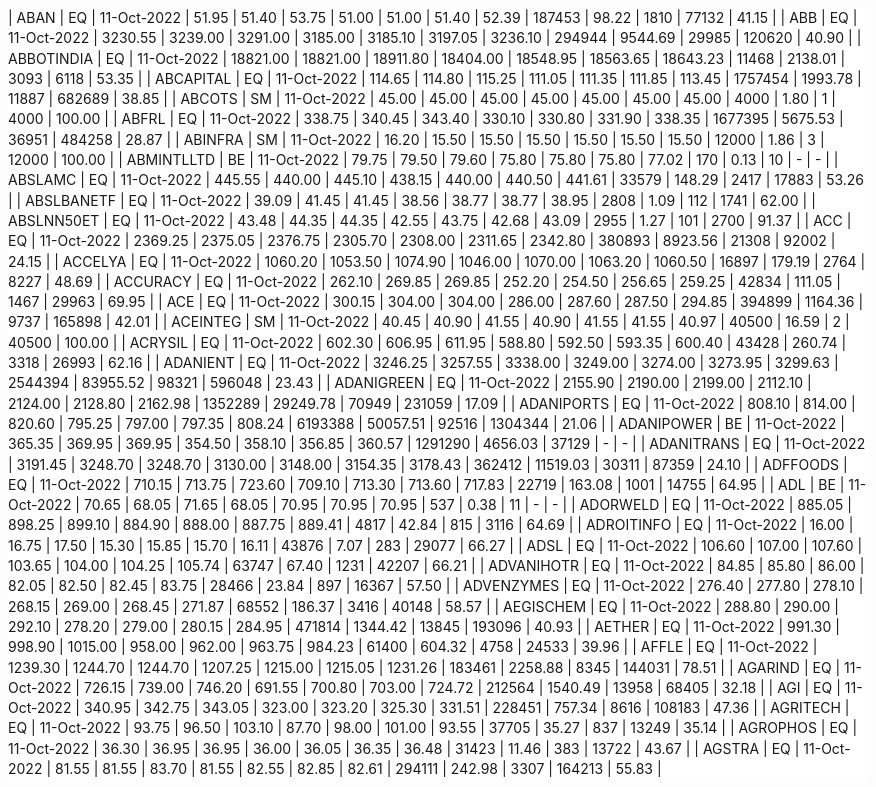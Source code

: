 | ABAN | EQ | 11-Oct-2022 | 51.95 | 51.40 | 53.75 | 51.00 | 51.00 | 51.40 | 52.39 | 187453 | 98.22 | 1810 | 77132 | 41.15 |
| ABB | EQ | 11-Oct-2022 | 3230.55 | 3239.00 | 3291.00 | 3185.00 | 3185.10 | 3197.05 | 3236.10 | 294944 | 9544.69 | 29985 | 120620 | 40.90 |
| ABBOTINDIA | EQ | 11-Oct-2022 | 18821.00 | 18821.00 | 18911.80 | 18404.00 | 18548.95 | 18563.65 | 18643.23 | 11468 | 2138.01 | 3093 | 6118 | 53.35 |
| ABCAPITAL | EQ | 11-Oct-2022 | 114.65 | 114.80 | 115.25 | 111.05 | 111.35 | 111.85 | 113.45 | 1757454 | 1993.78 | 11887 | 682689 | 38.85 |
| ABCOTS | SM | 11-Oct-2022 | 45.00 | 45.00 | 45.00 | 45.00 | 45.00 | 45.00 | 45.00 | 4000 | 1.80 | 1 | 4000 | 100.00 |
| ABFRL | EQ | 11-Oct-2022 | 338.75 | 340.45 | 343.40 | 330.10 | 330.80 | 331.90 | 338.35 | 1677395 | 5675.53 | 36951 | 484258 | 28.87 |
| ABINFRA | SM | 11-Oct-2022 | 16.20 | 15.50 | 15.50 | 15.50 | 15.50 | 15.50 | 15.50 | 12000 | 1.86 | 3 | 12000 | 100.00 |
| ABMINTLLTD | BE | 11-Oct-2022 | 79.75 | 79.50 | 79.60 | 75.80 | 75.80 | 75.80 | 77.02 | 170 | 0.13 | 10 | - | - |
| ABSLAMC | EQ | 11-Oct-2022 | 445.55 | 440.00 | 445.10 | 438.15 | 440.00 | 440.50 | 441.61 | 33579 | 148.29 | 2417 | 17883 | 53.26 |
| ABSLBANETF | EQ | 11-Oct-2022 | 39.09 | 41.45 | 41.45 | 38.56 | 38.77 | 38.77 | 38.95 | 2808 | 1.09 | 112 | 1741 | 62.00 |
| ABSLNN50ET | EQ | 11-Oct-2022 | 43.48 | 44.35 | 44.35 | 42.55 | 43.75 | 42.68 | 43.09 | 2955 | 1.27 | 101 | 2700 | 91.37 |
| ACC | EQ | 11-Oct-2022 | 2369.25 | 2375.05 | 2376.75 | 2305.70 | 2308.00 | 2311.65 | 2342.80 | 380893 | 8923.56 | 21308 | 92002 | 24.15 |
| ACCELYA | EQ | 11-Oct-2022 | 1060.20 | 1053.50 | 1074.90 | 1046.00 | 1070.00 | 1063.20 | 1060.50 | 16897 | 179.19 | 2764 | 8227 | 48.69 |
| ACCURACY | EQ | 11-Oct-2022 | 262.10 | 269.85 | 269.85 | 252.20 | 254.50 | 256.65 | 259.25 | 42834 | 111.05 | 1467 | 29963 | 69.95 |
| ACE | EQ | 11-Oct-2022 | 300.15 | 304.00 | 304.00 | 286.00 | 287.60 | 287.50 | 294.85 | 394899 | 1164.36 | 9737 | 165898 | 42.01 |
| ACEINTEG | SM | 11-Oct-2022 | 40.45 | 40.90 | 41.55 | 40.90 | 41.55 | 41.55 | 40.97 | 40500 | 16.59 | 2 | 40500 | 100.00 |
| ACRYSIL | EQ | 11-Oct-2022 | 602.30 | 606.95 | 611.95 | 588.80 | 592.50 | 593.35 | 600.40 | 43428 | 260.74 | 3318 | 26993 | 62.16 |
| ADANIENT | EQ | 11-Oct-2022 | 3246.25 | 3257.55 | 3338.00 | 3249.00 | 3274.00 | 3273.95 | 3299.63 | 2544394 | 83955.52 | 98321 | 596048 | 23.43 |
| ADANIGREEN | EQ | 11-Oct-2022 | 2155.90 | 2190.00 | 2199.00 | 2112.10 | 2124.00 | 2128.80 | 2162.98 | 1352289 | 29249.78 | 70949 | 231059 | 17.09 |
| ADANIPORTS | EQ | 11-Oct-2022 | 808.10 | 814.00 | 820.60 | 795.25 | 797.00 | 797.35 | 808.24 | 6193388 | 50057.51 | 92516 | 1304344 | 21.06 |
| ADANIPOWER | BE | 11-Oct-2022 | 365.35 | 369.95 | 369.95 | 354.50 | 358.10 | 356.85 | 360.57 | 1291290 | 4656.03 | 37129 | - | - |
| ADANITRANS | EQ | 11-Oct-2022 | 3191.45 | 3248.70 | 3248.70 | 3130.00 | 3148.00 | 3154.35 | 3178.43 | 362412 | 11519.03 | 30311 | 87359 | 24.10 |
| ADFFOODS | EQ | 11-Oct-2022 | 710.15 | 713.75 | 723.60 | 709.10 | 713.30 | 713.60 | 717.83 | 22719 | 163.08 | 1001 | 14755 | 64.95 |
| ADL | BE | 11-Oct-2022 | 70.65 | 68.05 | 71.65 | 68.05 | 70.95 | 70.95 | 70.95 | 537 | 0.38 | 11 | - | - |
| ADORWELD | EQ | 11-Oct-2022 | 885.05 | 898.25 | 899.10 | 884.90 | 888.00 | 887.75 | 889.41 | 4817 | 42.84 | 815 | 3116 | 64.69 |
| ADROITINFO | EQ | 11-Oct-2022 | 16.00 | 16.75 | 17.50 | 15.30 | 15.85 | 15.70 | 16.11 | 43876 | 7.07 | 283 | 29077 | 66.27 |
| ADSL | EQ | 11-Oct-2022 | 106.60 | 107.00 | 107.60 | 103.65 | 104.00 | 104.25 | 105.74 | 63747 | 67.40 | 1231 | 42207 | 66.21 |
| ADVANIHOTR | EQ | 11-Oct-2022 | 84.85 | 85.80 | 86.00 | 82.05 | 82.50 | 82.45 | 83.75 | 28466 | 23.84 | 897 | 16367 | 57.50 |
| ADVENZYMES | EQ | 11-Oct-2022 | 276.40 | 277.80 | 278.10 | 268.15 | 269.00 | 268.45 | 271.87 | 68552 | 186.37 | 3416 | 40148 | 58.57 |
| AEGISCHEM | EQ | 11-Oct-2022 | 288.80 | 290.00 | 292.10 | 278.20 | 279.00 | 280.15 | 284.95 | 471814 | 1344.42 | 13845 | 193096 | 40.93 |
| AETHER | EQ | 11-Oct-2022 | 991.30 | 998.90 | 1015.00 | 958.00 | 962.00 | 963.75 | 984.23 | 61400 | 604.32 | 4758 | 24533 | 39.96 |
| AFFLE | EQ | 11-Oct-2022 | 1239.30 | 1244.70 | 1244.70 | 1207.25 | 1215.00 | 1215.05 | 1231.26 | 183461 | 2258.88 | 8345 | 144031 | 78.51 |
| AGARIND | EQ | 11-Oct-2022 | 726.15 | 739.00 | 746.20 | 691.55 | 700.80 | 703.00 | 724.72 | 212564 | 1540.49 | 13958 | 68405 | 32.18 |
| AGI | EQ | 11-Oct-2022 | 340.95 | 342.75 | 343.05 | 323.00 | 323.20 | 325.30 | 331.51 | 228451 | 757.34 | 8616 | 108183 | 47.36 |
| AGRITECH | EQ | 11-Oct-2022 | 93.75 | 96.50 | 103.10 | 87.70 | 98.00 | 101.00 | 93.55 | 37705 | 35.27 | 837 | 13249 | 35.14 |
| AGROPHOS | EQ | 11-Oct-2022 | 36.30 | 36.95 | 36.95 | 36.00 | 36.05 | 36.35 | 36.48 | 31423 | 11.46 | 383 | 13722 | 43.67 |
| AGSTRA | EQ | 11-Oct-2022 | 81.55 | 81.55 | 83.70 | 81.55 | 82.55 | 82.85 | 82.61 | 294111 | 242.98 | 3307 | 164213 | 55.83 |